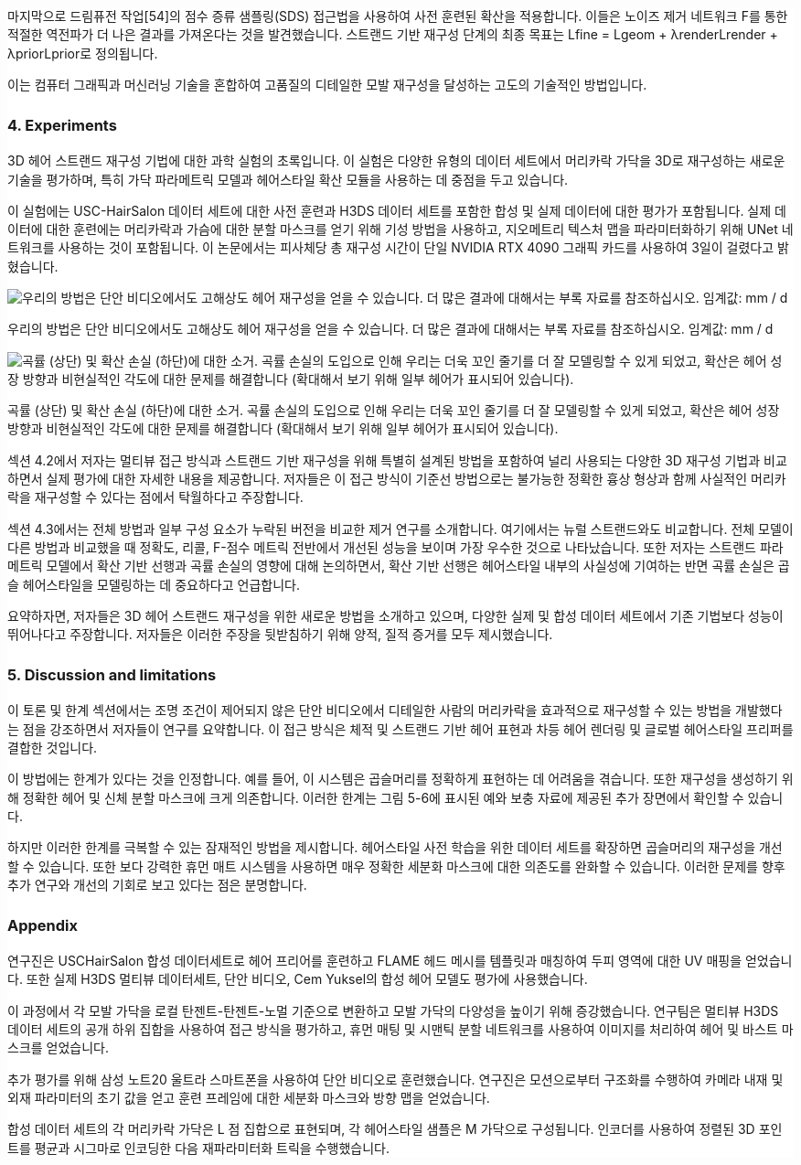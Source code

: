 마지막으로 드림퓨전 작업[54]의 점수 증류 샘플링(SDS) 접근법을 사용하여 사전 훈련된 확산을 적용합니다. 이들은 노이즈 제거 네트워크 F를 통한 적절한 역전파가 더 나은 결과를 가져온다는 것을 발견했습니다. 스트랜드 기반 재구성 단계의 최종 목표는 Lfine = Lgeom + λrenderLrender + λpriorLprior로 정의됩니다.

이는 컴퓨터 그래픽과 머신러닝 기술을 혼합하여 고품질의 디테일한 모발 재구성을 달성하는 고도의 기술적인 방법입니다.

### 4. Experiments

3D 헤어 스트랜드 재구성 기법에 대한 과학 실험의 초록입니다. 이 실험은 다양한 유형의 데이터 세트에서 머리카락 가닥을 3D로 재구성하는 새로운 기술을 평가하며, 특히 가닥 파라메트릭 모델과 헤어스타일 확산 모듈을 사용하는 데 중점을 두고 있습니다.

이 실험에는 USC-HairSalon 데이터 세트에 대한 사전 훈련과 H3DS 데이터 세트를 포함한 합성 및 실제 데이터에 대한 평가가 포함됩니다. 실제 데이터에 대한 훈련에는 머리카락과 가슴에 대한 분할 마스크를 얻기 위해 기성 방법을 사용하고, 지오메트리 텍스처 맵을 파라미터화하기 위해 UNet 네트워크를 사용하는 것이 포함됩니다. 이 논문에서는 피사체당 총 재구성 시간이 단일 NVIDIA RTX 4090 그래픽 카드를 사용하여 3일이 걸렸다고 밝혔습니다.

![우리의 방법은 단안 비디오에서도 고해상도 헤어 재구성을 얻을 수 있습니다. 더 많은 결과에 대해서는 부록 자료를 참조하십시오. 임계값: mm / d](Neural%20Haircut%20Prior-Guided%20Strand-Based%20Hair%20Reco%20ddd7aee550e543c58f4f478642b525e0/Untitled%204.png)

우리의 방법은 단안 비디오에서도 고해상도 헤어 재구성을 얻을 수 있습니다. 더 많은 결과에 대해서는 부록 자료를 참조하십시오. 임계값: mm / d

![곡률 (상단) 및 확산 손실 (하단)에 대한 소거. 곡률 손실의 도입으로 인해 우리는 더욱 꼬인 줄기를 더 잘 모델링할 수 있게 되었고, 확산은 헤어 성장 방향과 비현실적인 각도에 대한 문제를 해결합니다 (확대해서 보기 위해 일부 헤어가 표시되어 있습니다).](Neural%20Haircut%20Prior-Guided%20Strand-Based%20Hair%20Reco%20ddd7aee550e543c58f4f478642b525e0/Untitled%205.png)

곡률 (상단) 및 확산 손실 (하단)에 대한 소거. 곡률 손실의 도입으로 인해 우리는 더욱 꼬인 줄기를 더 잘 모델링할 수 있게 되었고, 확산은 헤어 성장 방향과 비현실적인 각도에 대한 문제를 해결합니다 (확대해서 보기 위해 일부 헤어가 표시되어 있습니다).

섹션 4.2에서 저자는 멀티뷰 접근 방식과 스트랜드 기반 재구성을 위해 특별히 설계된 방법을 포함하여 널리 사용되는 다양한 3D 재구성 기법과 비교하면서 실제 평가에 대한 자세한 내용을 제공합니다. 저자들은 이 접근 방식이 기준선 방법으로는 불가능한 정확한 흉상 형상과 함께 사실적인 머리카락을 재구성할 수 있다는 점에서 탁월하다고 주장합니다.

섹션 4.3에서는 전체 방법과 일부 구성 요소가 누락된 버전을 비교한 제거 연구를 소개합니다. 여기에서는 뉴럴 스트랜드와도 비교합니다. 전체 모델이 다른 방법과 비교했을 때 정확도, 리콜, F-점수 메트릭 전반에서 개선된 성능을 보이며 가장 우수한 것으로 나타났습니다. 또한 저자는 스트랜드 파라메트릭 모델에서 확산 기반 선행과 곡률 손실의 영향에 대해 논의하면서, 확산 기반 선행은 헤어스타일 내부의 사실성에 기여하는 반면 곡률 손실은 곱슬 헤어스타일을 모델링하는 데 중요하다고 언급합니다.

요약하자면, 저자들은 3D 헤어 스트랜드 재구성을 위한 새로운 방법을 소개하고 있으며, 다양한 실제 및 합성 데이터 세트에서 기존 기법보다 성능이 뛰어나다고 주장합니다. 저자들은 이러한 주장을 뒷받침하기 위해 양적, 질적 증거를 모두 제시했습니다.

### 5. Discussion and limitations

이 토론 및 한계 섹션에서는 조명 조건이 제어되지 않은 단안 비디오에서 디테일한 사람의 머리카락을 효과적으로 재구성할 수 있는 방법을 개발했다는 점을 강조하면서 저자들이 연구를 요약합니다. 이 접근 방식은 체적 및 스트랜드 기반 헤어 표현과 차등 헤어 렌더링 및 글로벌 헤어스타일 프리퍼를 결합한 것입니다.

이 방법에는 한계가 있다는 것을 인정합니다. 예를 들어, 이 시스템은 곱슬머리를 정확하게 표현하는 데 어려움을 겪습니다. 또한 재구성을 생성하기 위해 정확한 헤어 및 신체 분할 마스크에 크게 의존합니다. 이러한 한계는 그림 5-6에 표시된 예와 보충 자료에 제공된 추가 장면에서 확인할 수 있습니다.

하지만 이러한 한계를 극복할 수 있는 잠재적인 방법을 제시합니다. 헤어스타일 사전 학습을 위한 데이터 세트를 확장하면 곱슬머리의 재구성을 개선할 수 있습니다. 또한 보다 강력한 휴먼 매트 시스템을 사용하면 매우 정확한 세분화 마스크에 대한 의존도를 완화할 수 있습니다. 이러한 문제를 향후 추가 연구와 개선의 기회로 보고 있다는 점은 분명합니다.

### Appendix

연구진은 USCHairSalon 합성 데이터세트로 헤어 프리어를 훈련하고 FLAME 헤드 메시를 템플릿과 매칭하여 두피 영역에 대한 UV 매핑을 얻었습니다. 또한 실제 H3DS 멀티뷰 데이터세트, 단안 비디오, Cem Yuksel의 합성 헤어 모델도 평가에 사용했습니다.

이 과정에서 각 모발 가닥을 로컬 탄젠트-탄젠트-노멀 기준으로 변환하고 모발 가닥의 다양성을 높이기 위해 증강했습니다. 연구팀은 멀티뷰 H3DS 데이터 세트의 공개 하위 집합을 사용하여 접근 방식을 평가하고, 휴먼 매팅 및 시맨틱 분할 네트워크를 사용하여 이미지를 처리하여 헤어 및 바스트 마스크를 얻었습니다.

추가 평가를 위해 삼성 노트20 울트라 스마트폰을 사용하여 단안 비디오로 훈련했습니다. 연구진은 모션으로부터 구조화를 수행하여 카메라 내재 및 외재 파라미터의 초기 값을 얻고 훈련 프레임에 대한 세분화 마스크와 방향 맵을 얻었습니다.

합성 데이터 세트의 각 머리카락 가닥은 L 점 집합으로 표현되며, 각 헤어스타일 샘플은 M 가닥으로 구성됩니다. 인코더를 사용하여 정렬된 3D 포인트를 평균과 시그마로 인코딩한 다음 재파라미터화 트릭을 수행했습니다.
